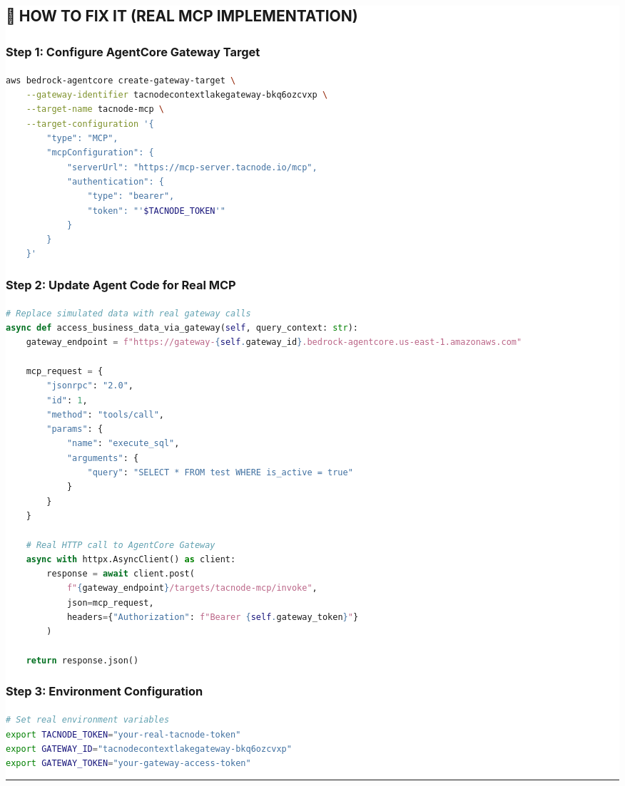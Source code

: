 
## 🔧 **HOW TO FIX IT (REAL MCP IMPLEMENTATION)**

### **Step 1: Configure AgentCore Gateway Target**
```bash
aws bedrock-agentcore create-gateway-target \
    --gateway-identifier tacnodecontextlakegateway-bkq6ozcvxp \
    --target-name tacnode-mcp \
    --target-configuration '{
        "type": "MCP",
        "mcpConfiguration": {
            "serverUrl": "https://mcp-server.tacnode.io/mcp",
            "authentication": {
                "type": "bearer",
                "token": "'$TACNODE_TOKEN'"
            }
        }
    }'
```

### **Step 2: Update Agent Code for Real MCP**
```python
# Replace simulated data with real gateway calls
async def access_business_data_via_gateway(self, query_context: str):
    gateway_endpoint = f"https://gateway-{self.gateway_id}.bedrock-agentcore.us-east-1.amazonaws.com"
    
    mcp_request = {
        "jsonrpc": "2.0",
        "id": 1,
        "method": "tools/call",
        "params": {
            "name": "execute_sql",
            "arguments": {
                "query": "SELECT * FROM test WHERE is_active = true"
            }
        }
    }
    
    # Real HTTP call to AgentCore Gateway
    async with httpx.AsyncClient() as client:
        response = await client.post(
            f"{gateway_endpoint}/targets/tacnode-mcp/invoke",
            json=mcp_request,
            headers={"Authorization": f"Bearer {self.gateway_token}"}
        )
    
    return response.json()
```

### **Step 3: Environment Configuration**
```bash
# Set real environment variables
export TACNODE_TOKEN="your-real-tacnode-token"
export GATEWAY_ID="tacnodecontextlakegateway-bkq6ozcvxp"
export GATEWAY_TOKEN="your-gateway-access-token"
```

---